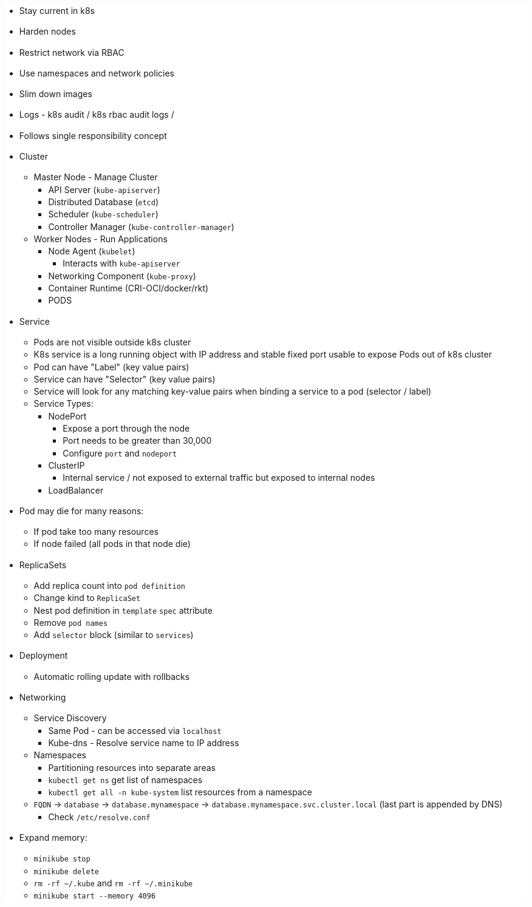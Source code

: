 - Stay current in k8s
- Harden nodes
- Restrict network via RBAC
- Use namespaces and network policies
- Slim down images
- Logs - k8s audit / k8s rbac audit logs / 



- Follows single responsibility concept
- Cluster
  - Master Node - Manage Cluster
    - API Server (`kube-apiserver`)
    - Distributed Database (`etcd`)
    - Scheduler  (`kube-scheduler`)
    - Controller Manager (`kube-controller-manager`)
  - Worker Nodes - Run Applications 
    - Node Agent (`kubelet`)
      - Interacts with `kube-apiserver`
    - Networking Component (`kube-proxy`)
    - Container Runtime (CRI-OCI/docker/rkt)
    - PODS
- Service
  - Pods are not visible outside k8s cluster
  - K8s service is a long running object with IP address and stable fixed port usable to expose Pods out of k8s cluster
  - Pod can have "Label" (key value pairs)
  - Service can have "Selector" (key value pairs)
  - Service will look for any matching key-value pairs when binding a service to a pod (selector / label)
  - Service Types:
    - NodePort 
      - Expose a port through the node 
      - Port needs to be greater than 30,000
      - Configure `port` and `nodeport` 
    - ClusterIP 
      - Internal service / not exposed to external traffic but exposed to internal nodes
    - LoadBalancer
- Pod may die for many reasons:
  - If pod take too many resources
  - If node failed (all pods in that node die)
- ReplicaSets 
  - Add replica count into `pod definition`
  - Change kind to `ReplicaSet`
  - Nest pod definition in `template`  `spec` attribute
  - Remove `pod names`
  - Add `selector` block (similar to `services`)
- Deployment 
  - Automatic rolling update with rollbacks
- Networking 
  - Service Discovery
    - Same Pod - can be accessed via `localhost`
    - Kube-dns - Resolve service name to IP address
  - Namespaces 
    - Partitioning resources into separate areas
    - `kubectl get ns` get list of namespaces 
    - `kubectl get all -n kube-system` list resources from a namespace
  - `FQDN` -> `database` -> `database.mynamespace` -> `database.mynamespace.svc.cluster.local` (last part is appended by DNS)
    - Check `/etc/resolve.conf`
- Expand memory:
  - `minikube stop`
  - `minikube delete`
  - `rm -rf ~/.kube` and `rm -rf ~/.minikube`
  - `minikube start --memory 4096`